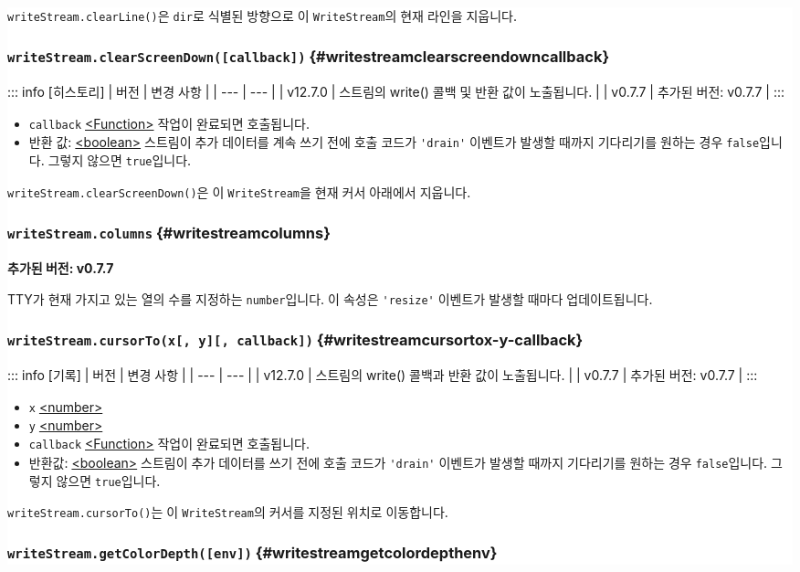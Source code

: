 `writeStream.clearLine()`은 `dir`로 식별된 방향으로 이 `WriteStream`의 현재 라인을 지웁니다.

### `writeStream.clearScreenDown([callback])` {#writestreamclearscreendowncallback}


::: info [히스토리]
| 버전 | 변경 사항 |
| --- | --- |
| v12.7.0 | 스트림의 write() 콜백 및 반환 값이 노출됩니다. |
| v0.7.7 | 추가된 버전: v0.7.7 |
:::

- `callback` [\<Function\>](https://developer.mozilla.org/en-US/docs/Web/JavaScript/Reference/Global_Objects/Function) 작업이 완료되면 호출됩니다.
- 반환 값: [\<boolean\>](https://developer.mozilla.org/en-US/docs/Web/JavaScript/Data_structures#Boolean_type) 스트림이 추가 데이터를 계속 쓰기 전에 호출 코드가 `'drain'` 이벤트가 발생할 때까지 기다리기를 원하는 경우 `false`입니다. 그렇지 않으면 `true`입니다.

`writeStream.clearScreenDown()`은 이 `WriteStream`을 현재 커서 아래에서 지웁니다.


### `writeStream.columns` {#writestreamcolumns}

**추가된 버전: v0.7.7**

TTY가 현재 가지고 있는 열의 수를 지정하는 `number`입니다. 이 속성은 `'resize'` 이벤트가 발생할 때마다 업데이트됩니다.

### `writeStream.cursorTo(x[, y][, callback])` {#writestreamcursortox-y-callback}


::: info [기록]
| 버전 | 변경 사항 |
| --- | --- |
| v12.7.0 | 스트림의 write() 콜백과 반환 값이 노출됩니다. |
| v0.7.7 | 추가된 버전: v0.7.7 |
:::

- `x` [\<number\>](https://developer.mozilla.org/en-US/docs/Web/JavaScript/Data_structures#Number_type)
- `y` [\<number\>](https://developer.mozilla.org/en-US/docs/Web/JavaScript/Data_structures#Number_type)
- `callback` [\<Function\>](https://developer.mozilla.org/en-US/docs/Web/JavaScript/Reference/Global_Objects/Function) 작업이 완료되면 호출됩니다.
- 반환값: [\<boolean\>](https://developer.mozilla.org/en-US/docs/Web/JavaScript/Data_structures#Boolean_type) 스트림이 추가 데이터를 쓰기 전에 호출 코드가 `'drain'` 이벤트가 발생할 때까지 기다리기를 원하는 경우 `false`입니다. 그렇지 않으면 `true`입니다.

`writeStream.cursorTo()`는 이 `WriteStream`의 커서를 지정된 위치로 이동합니다.

### `writeStream.getColorDepth([env])` {#writestreamgetcolordepthenv}
